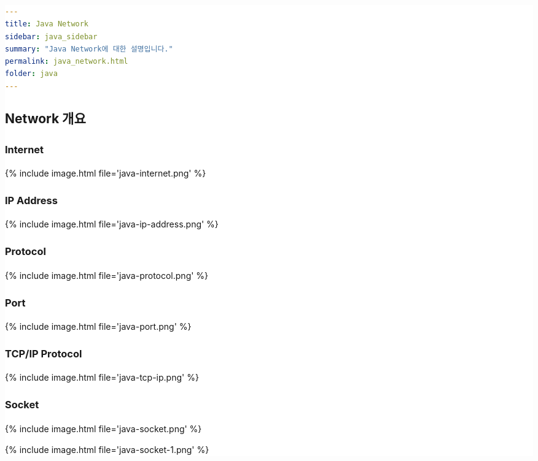 ```yaml
---
title: Java Network
sidebar: java_sidebar
summary: "Java Network에 대한 설명입니다."
permalink: java_network.html
folder: java
---
```


## Network 개요

### Internet

{% include image.html
file='java-internet.png'
%}

### IP Address

{% include image.html
file='java-ip-address.png'
%}

### Protocol

{% include image.html
file='java-protocol.png'
%}

### Port

{% include image.html
file='java-port.png'
%}

### TCP/IP Protocol

{% include image.html
file='java-tcp-ip.png'
%}

### Socket

{% include image.html
file='java-socket.png'
%}

{% include image.html
file='java-socket-1.png'
%}
